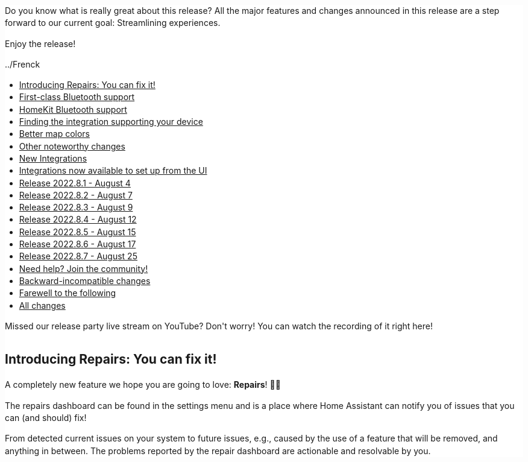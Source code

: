 Do you know what is really great about this release? All the major features and
changes announced in this release are a step forward to our current goal:
Streamlining experiences.

Enjoy the release!

../Frenck



- [Introducing Repairs: You can fix it!](#introducing-repairs-you-can-fix-it)
- [First-class Bluetooth support](#first-class-bluetooth-support)
- [HomeKit Bluetooth support](#homekit-bluetooth-support)
- [Finding the integration supporting your device](#finding-the-integration-supporting-your-device)
- [Better map colors](#better-map-colors)
- [Other noteworthy changes](#other-noteworthy-changes)
- [New Integrations](#new-integrations)
- [Integrations now available to set up from the UI](#integrations-now-available-to-set-up-from-the-ui)
- [Release 2022.8.1 - August 4](#release-202281---august-4)
- [Release 2022.8.2 - August 7](#release-202282---august-7)
- [Release 2022.8.3 - August 9](#release-202283---august-9)
- [Release 2022.8.4 - August 12](#release-202284---august-12)
- [Release 2022.8.5 - August 15](#release-202285---august-15)
- [Release 2022.8.6 - August 17](#release-202286---august-17)
- [Release 2022.8.7 - August 25](#release-202287---august-25)
- [Need help? Join the community!](#need-help-join-the-community)
- [Backward-incompatible changes](#backward-incompatible-changes)
- [Farewell to the following](#farewell-to-the-following)
- [All changes](#all-changes)


Missed our release party live stream on YouTube? Don't worry! You can watch
the recording of it right here!

<lite-youtube videoid="m9gKFH8WlzY" videotitle="Home Assistant 2022.8 Release Party"></lite-youtube>

## Introducing Repairs: You can fix it!

A completely new feature we hope you are going to love: **Repairs**! 👷‍♂️

The repairs dashboard can be found in the settings menu and is a place where
Home Assistant can notify you of issues that you can (and should) fix!

From detected current issues on your system to future issues, e.g., caused
by the use of a feature that will be removed, and anything in between.
The problems reported by the repair dashboard are actionable and resolvable
by you.
